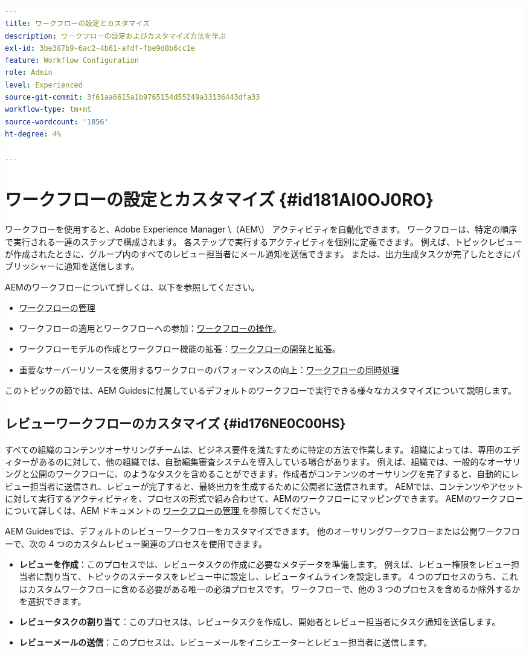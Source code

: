 ```yaml
---
title: ワークフローの設定とカスタマイズ
description: ワークフローの設定およびカスタマイズ方法を学ぶ
exl-id: 3be387b9-6ac2-4b61-afdf-fbe9d8b6cc1e
feature: Workflow Configuration
role: Admin
level: Experienced
source-git-commit: 3f61aa6615a1b9765154d55249a33136443dfa33
workflow-type: tm+mt
source-wordcount: '1856'
ht-degree: 4%

---
```


# ワークフローの設定とカスタマイズ {#id181AI0OJ0RO}

ワークフローを使用すると、Adobe Experience Manager \（AEM\） アクティビティを自動化できます。 ワークフローは、特定の順序で実行される一連のステップで構成されます。 各ステップで実行するアクティビティを個別に定義できます。 例えば、トピックレビューが作成されたときに、グループ内のすべてのレビュー担当者にメール通知を送信できます。 または、出力生成タスクが完了したときにパブリッシャーに通知を送信します。

AEMのワークフローについて詳しくは、以下を参照してください。

- [ワークフローの管理](https://helpx.adobe.com/jp/experience-manager/6-5/sites/administering/using/workflows.html)

- ワークフローの適用とワークフローへの参加：[ワークフローの操作](https://helpx.adobe.com/jp/experience-manager/6-5/sites/authoring/using/workflows.html)。

- ワークフローモデルの作成とワークフロー機能の拡張：[ワークフローの開発と拡張](https://helpx.adobe.com/jp/experience-manager/6-5/sites/developing/using/workflows.html)。

- 重要なサーバーリソースを使用するワークフローのパフォーマンスの向上：[ワークフローの同時処理](https://helpx.adobe.com/jp/experience-manager/6-5/sites/deploying/using/configuring-performance.html#ConfiguringforPerformance)


このトピックの節では、AEM Guidesに付属しているデフォルトのワークフローで実行できる様々なカスタマイズについて説明します。

## レビューワークフローのカスタマイズ {#id176NE0C00HS}

すべての組織のコンテンツオーサリングチームは、ビジネス要件を満たすために特定の方法で作業します。 組織によっては、専用のエディターがあるのに対して、他の組織では、自動編集審査システムを導入している場合があります。 例えば、組織では、一般的なオーサリングと公開のワークフローに、のようなタスクを含めることができます。作成者がコンテンツのオーサリングを完了すると、自動的にレビュー担当者に送信され、レビューが完了すると、最終出力を生成するために公開者に送信されます。 AEMでは、コンテンツやアセットに対して実行するアクティビティを、プロセスの形式で組み合わせて、AEMのワークフローにマッピングできます。 AEMのワークフローについて詳しくは、AEM ドキュメントの [ ワークフローの管理 ](https://helpx.adobe.com/jp/experience-manager/6-5/sites/administering/using/workflows.html) を参照してください。

AEM Guidesでは、デフォルトのレビューワークフローをカスタマイズできます。 他のオーサリングワークフローまたは公開ワークフローで、次の 4 つのカスタムレビュー関連のプロセスを使用できます。

- **レビューを作成**：このプロセスでは、レビュータスクの作成に必要なメタデータを準備します。 例えば、レビュー権限をレビュー担当者に割り当て、トピックのステータスをレビュー中に設定し、レビュータイムラインを設定します。 4 つのプロセスのうち、これはカスタムワークフローに含める必要がある唯一の必須プロセスです。 ワークフローで、他の 3 つのプロセスを含めるか除外するかを選択できます。

- **レビュータスクの割り当て**：このプロセスは、レビュータスクを作成し、開始者とレビュー担当者にタスク通知を送信します。

- **レビューメールの送信**：このプロセスは、レビューメールをイニシエーターとレビュー担当者に送信します。
